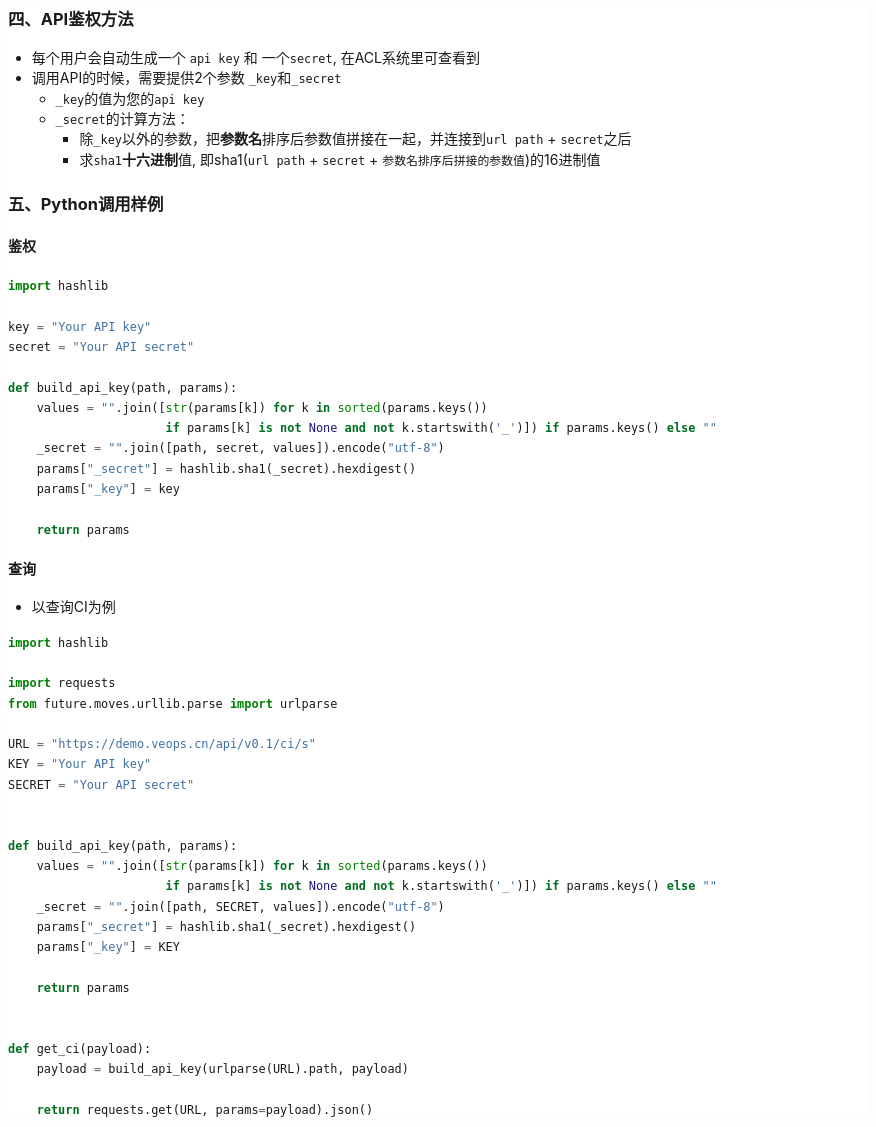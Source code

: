 ### 四、API鉴权方法
- 每个用户会自动生成一个 `api key` 和 一个`secret`, 在ACL系统里可查看到
- 调用API的时候，需要提供2个参数 `_key`和`_secret`
  - `_key`的值为您的`api key`
  - `_secret`的计算方法：
    - 除`_key`以外的参数，把**参数名**排序后参数值拼接在一起，并连接到`url path` + `secret`之后 
    - 求`sha1`**十六进制**值, 即sha1(`url path` + `secret` + `参数名排序后拼接的参数值`)的16进制值


### 五、Python调用样例
#### 鉴权
```python
import hashlib

key = "Your API key"
secret = "Your API secret"

def build_api_key(path, params):
    values = "".join([str(params[k]) for k in sorted(params.keys())
                      if params[k] is not None and not k.startswith('_')]) if params.keys() else ""
    _secret = "".join([path, secret, values]).encode("utf-8")
    params["_secret"] = hashlib.sha1(_secret).hexdigest()
    params["_key"] = key
    
    return params
```

#### 查询
* 以查询CI为例
```python
import hashlib

import requests
from future.moves.urllib.parse import urlparse

URL = "https://demo.veops.cn/api/v0.1/ci/s"
KEY = "Your API key"
SECRET = "Your API secret"


def build_api_key(path, params):
    values = "".join([str(params[k]) for k in sorted(params.keys())
                      if params[k] is not None and not k.startswith('_')]) if params.keys() else ""
    _secret = "".join([path, SECRET, values]).encode("utf-8")
    params["_secret"] = hashlib.sha1(_secret).hexdigest()
    params["_key"] = KEY

    return params


def get_ci(payload):
    payload = build_api_key(urlparse(URL).path, payload)

    return requests.get(URL, params=payload).json()

```
